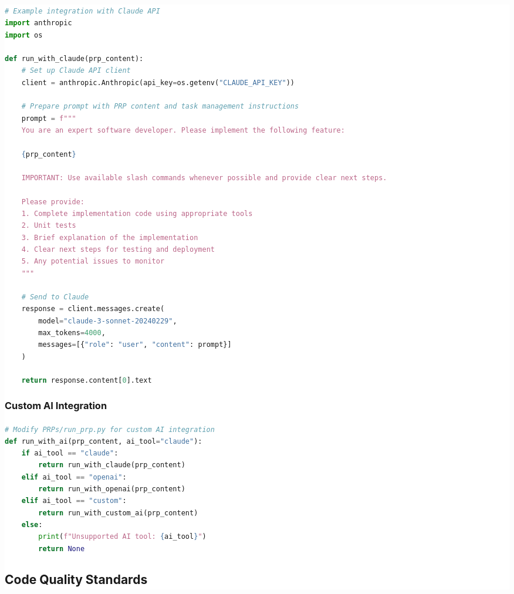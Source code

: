 ```python
# Example integration with Claude API
import anthropic
import os

def run_with_claude(prp_content):
    # Set up Claude API client
    client = anthropic.Anthropic(api_key=os.getenv("CLAUDE_API_KEY"))

    # Prepare prompt with PRP content and task management instructions
    prompt = f"""
    You are an expert software developer. Please implement the following feature:

    {prp_content}

    IMPORTANT: Use available slash commands whenever possible and provide clear next steps.

    Please provide:
    1. Complete implementation code using appropriate tools
    2. Unit tests
    3. Brief explanation of the implementation
    4. Clear next steps for testing and deployment
    5. Any potential issues to monitor
    """

    # Send to Claude
    response = client.messages.create(
        model="claude-3-sonnet-20240229",
        max_tokens=4000,
        messages=[{"role": "user", "content": prompt}]
    )

    return response.content[0].text
```

### Custom AI Integration

```python
# Modify PRPs/run_prp.py for custom AI integration
def run_with_ai(prp_content, ai_tool="claude"):
    if ai_tool == "claude":
        return run_with_claude(prp_content)
    elif ai_tool == "openai":
        return run_with_openai(prp_content)
    elif ai_tool == "custom":
        return run_with_custom_ai(prp_content)
    else:
        print(f"Unsupported AI tool: {ai_tool}")
        return None
```

## Code Quality Standards
